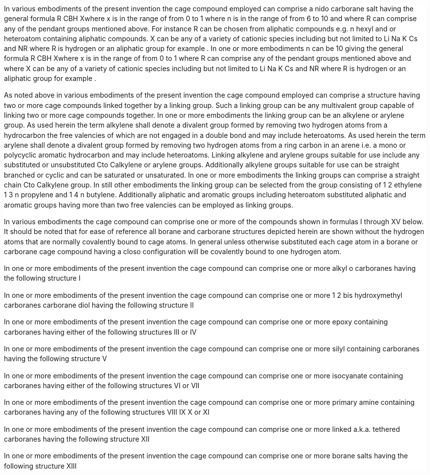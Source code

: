 In various embodiments of the present invention the cage compound employed can comprise a nido carborane salt having the general formula R CBH Xwhere x is in the range of from 0 to 1 where n is in the range of from 6 to 10 and where R can comprise any of the pendant groups mentioned above. For instance R can be chosen from aliphatic compounds e.g. n hexyl and or heteroatom containing aliphatic compounds. X can be any of a variety of cationic species including but not limited to Li Na K Cs and NR where R is hydrogen or an aliphatic group for example . In one or more embodiments n can be 10 giving the general formula R CBH Xwhere x is in the range of from 0 to 1 where R can comprise any of the pendant groups mentioned above and where X can be any of a variety of cationic species including but not limited to Li Na K Cs and NR where R is hydrogen or an aliphatic group for example .

As noted above in various embodiments of the present invention the cage compound employed can comprise a structure having two or more cage compounds linked together by a linking group. Such a linking group can be any multivalent group capable of linking two or more cage compounds together. In one or more embodiments the linking group can be an alkylene or arylene group. As used herein the term alkylene shall denote a divalent group formed by removing two hydrogen atoms from a hydrocarbon the free valencies of which are not engaged in a double bond and may include heteroatoms. As used herein the term arylene shall denote a divalent group formed by removing two hydrogen atoms from a ring carbon in an arene i.e. a mono or polycyclic aromatic hydrocarbon and may include heteroatoms. Linking alkylene and arylene groups suitable for use include any substituted or unsubstituted Cto Calkylene or arylene groups. Additionally alkylene groups suitable for use can be straight branched or cyclic and can be saturated or unsaturated. In one or more embodiments the linking groups can comprise a straight chain Cto Calkylene group. In still other embodiments the linking group can be selected from the group consisting of 1 2 ethylene 1 3 n propylene and 1 4 n butylene. Additionally aliphatic and aromatic groups including heteroatom substituted aliphatic and aromatic groups having more than two free valencies can be employed as linking groups.

In various embodiments the cage compound can comprise one or more of the compounds shown in formulas I through XV below. It should be noted that for ease of reference all borane and carborane structures depicted herein are shown without the hydrogen atoms that are normally covalently bound to cage atoms. In general unless otherwise substituted each cage atom in a borane or carborane cage compound having a closo configuration will be covalently bound to one hydrogen atom.

In one or more embodiments of the present invention the cage compound can comprise one or more alkyl o carboranes having the following structure I 

In one or more embodiments of the present invention the cage compound can comprise one or more 1 2 bis hydroxymethyl carboranes carborane diol having the following structure II 

In one or more embodiments of the present invention the cage compound can comprise one or more epoxy containing carboranes having either of the following structures III or IV 

In one or more embodiments of the present invention the cage compound can comprise one or more silyl containing carboranes having the following structure V 

In one or more embodiments of the present invention the cage compound can comprise one or more isocyanate containing carboranes having either of the following structures VI or VII 

In one or more embodiments of the present invention the cage compound can comprise one or more primary amine containing carboranes having any of the following structures VIII IX X or XI 

In one or more embodiments of the present invention the cage compound can comprise one or more linked a.k.a. tethered carboranes having the following structure XII 

In one or more embodiments of the present invention the cage compound can comprise one or more borane salts having the following structure XIII 
